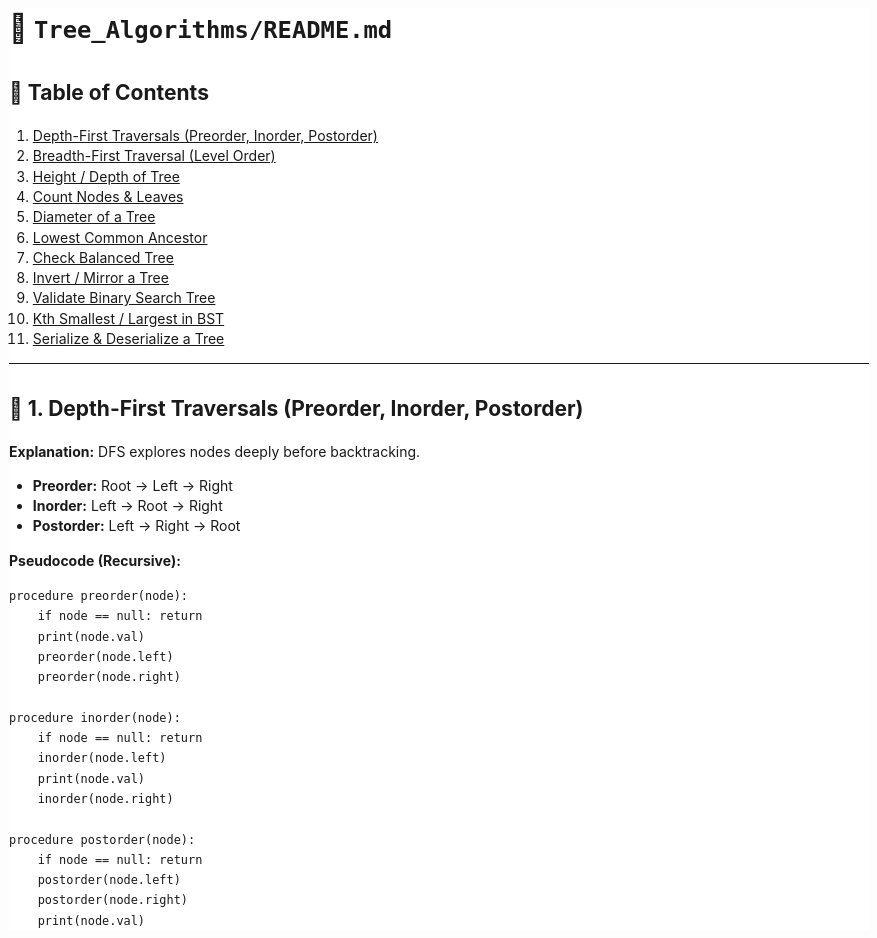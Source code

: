 # 📂 `Tree_Algorithms/README.md`

## 📑 Table of Contents

1. [Depth-First Traversals (Preorder, Inorder, Postorder)](#1-depth-first-traversals-preorder-inorder-postorder)
2. [Breadth-First Traversal (Level Order)](#2-breadth-first-traversal-level-order)
3. [Height / Depth of Tree](#3-height--depth-of-tree)
4. [Count Nodes & Leaves](#4-count-nodes--leaves)
5. [Diameter of a Tree](#5-diameter-of-a-tree)
6. [Lowest Common Ancestor](#6-lowest-common-ancestor)
7. [Check Balanced Tree](#7-check-balanced-tree)
8. [Invert / Mirror a Tree](#8-invert--mirror-a-tree)
9. [Validate Binary Search Tree](#9-validate-binary-search-tree)
10. [Kth Smallest / Largest in BST](#10-kth-smallest--largest-in-bst)
11. [Serialize & Deserialize a Tree](#11-serialize--deserialize-a-tree)

---

## 🔹 1. Depth-First Traversals (Preorder, Inorder, Postorder)

**Explanation:**
DFS explores nodes deeply before backtracking.

* **Preorder:** Root → Left → Right
* **Inorder:** Left → Root → Right
* **Postorder:** Left → Right → Root

**Pseudocode (Recursive):**

```
procedure preorder(node):
    if node == null: return
    print(node.val)
    preorder(node.left)
    preorder(node.right)

procedure inorder(node):
    if node == null: return
    inorder(node.left)
    print(node.val)
    inorder(node.right)

procedure postorder(node):
    if node == null: return
    postorder(node.left)
    postorder(node.right)
    print(node.val)
```
